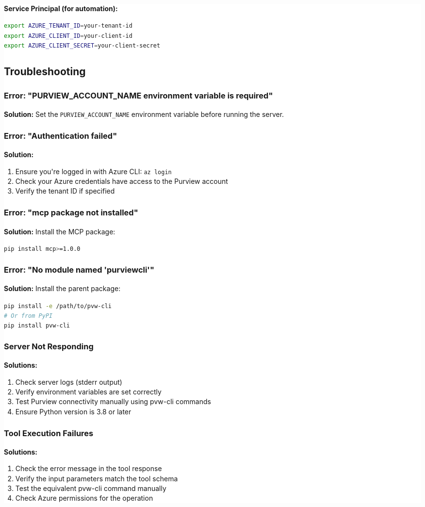 **Service Principal (for automation):**
```bash
export AZURE_TENANT_ID=your-tenant-id
export AZURE_CLIENT_ID=your-client-id
export AZURE_CLIENT_SECRET=your-client-secret
```

## Troubleshooting

### Error: "PURVIEW_ACCOUNT_NAME environment variable is required"

**Solution:** Set the `PURVIEW_ACCOUNT_NAME` environment variable before running the server.

### Error: "Authentication failed"

**Solution:** 
1. Ensure you're logged in with Azure CLI: `az login`
2. Check your Azure credentials have access to the Purview account
3. Verify the tenant ID if specified

### Error: "mcp package not installed"

**Solution:** Install the MCP package:
```bash
pip install mcp>=1.0.0
```

### Error: "No module named 'purviewcli'"

**Solution:** Install the parent package:
```bash
pip install -e /path/to/pvw-cli
# Or from PyPI
pip install pvw-cli
```

### Server Not Responding

**Solutions:**
1. Check server logs (stderr output)
2. Verify environment variables are set correctly
3. Test Purview connectivity manually using pvw-cli commands
4. Ensure Python version is 3.8 or later

### Tool Execution Failures

**Solutions:**
1. Check the error message in the tool response
2. Verify the input parameters match the tool schema
3. Test the equivalent pvw-cli command manually
4. Check Azure permissions for the operation
